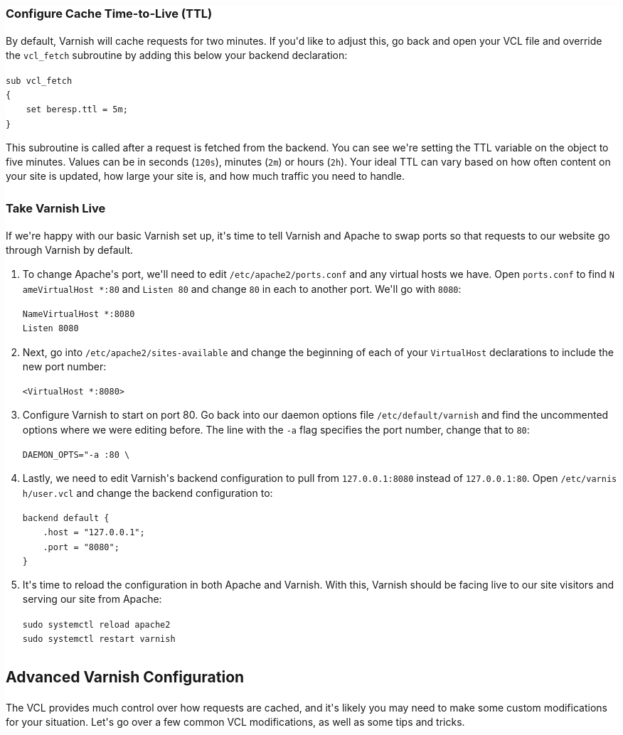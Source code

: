 ### Configure Cache Time-to-Live (TTL)

By default, Varnish will cache requests for two minutes. If you'd like to adjust this, go back and open your VCL file and override the `vcl_fetch` subroutine by adding this below your backend declaration:

    sub vcl_fetch
    {
        set beresp.ttl = 5m;
    }

This subroutine is called after a request is fetched from the backend. You can see we're setting the TTL variable on the object to five minutes. Values can be in seconds (`120s`), minutes (`2m`) or hours (`2h`). Your ideal TTL can vary based on how often content on your site is updated, how large your site is, and how much traffic you need to handle.

### Take Varnish Live

If we're happy with our basic Varnish set up, it's time to tell Varnish and Apache to swap ports so that requests to our website go through Varnish by default.

1.  To change Apache's port, we'll need to edit `/etc/apache2/ports.conf` and any virtual hosts we have. Open `ports.conf` to find `NameVirtualHost *:80` and `Listen 80` and change `80` in each to another port. We'll go with `8080`:

        NameVirtualHost *:8080
        Listen 8080

2.  Next, go into `/etc/apache2/sites-available` and change the beginning of each of your `VirtualHost` declarations to include the new port number:

        <VirtualHost *:8080>

3.  Configure Varnish to start on port 80. Go back into our daemon options file `/etc/default/varnish` and find the uncommented options where we were editing before. The line with the `-a` flag specifies the port number, change that to `80`:

        DAEMON_OPTS="-a :80 \

4.  Lastly, we need to edit Varnish's backend configuration to pull from `127.0.0.1:8080` instead of `127.0.0.1:80`. Open `/etc/varnish/user.vcl` and change the backend configuration to:

        backend default {
            .host = "127.0.0.1";
            .port = "8080";
        }

5.  It's time to reload the configuration in both Apache and Varnish. With this, Varnish should be facing live to our site visitors and serving our site from Apache:

        sudo systemctl reload apache2
        sudo systemctl restart varnish

## Advanced Varnish Configuration

The VCL provides much control over how requests are cached, and it's likely you may need to make some custom modifications for your situation. Let's go over a few common VCL modifications, as well as some tips and tricks.
